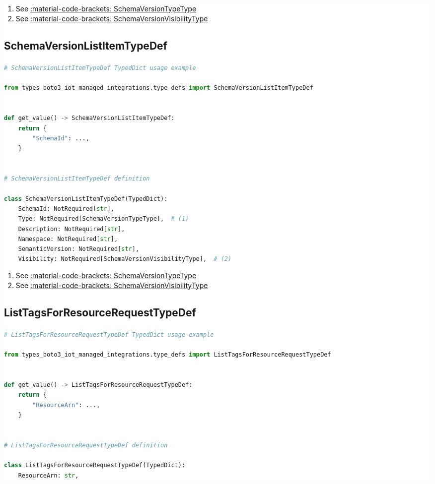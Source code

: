 1. See [:material-code-brackets: SchemaVersionTypeType](./literals.md#schemaversiontypetype)
2. See [:material-code-brackets: SchemaVersionVisibilityType](./literals.md#schemaversionvisibilitytype)

## SchemaVersionListItemTypeDef

```python
# SchemaVersionListItemTypeDef TypedDict usage example

from types_boto3_iot_managed_integrations.type_defs import SchemaVersionListItemTypeDef


def get_value() -> SchemaVersionListItemTypeDef:
    return {
        "SchemaId": ...,
    }


# SchemaVersionListItemTypeDef definition

class SchemaVersionListItemTypeDef(TypedDict):
    SchemaId: NotRequired[str],
    Type: NotRequired[SchemaVersionTypeType],  # (1)
    Description: NotRequired[str],
    Namespace: NotRequired[str],
    SemanticVersion: NotRequired[str],
    Visibility: NotRequired[SchemaVersionVisibilityType],  # (2)
```

1. See [:material-code-brackets: SchemaVersionTypeType](./literals.md#schemaversiontypetype)
2. See [:material-code-brackets: SchemaVersionVisibilityType](./literals.md#schemaversionvisibilitytype)

## ListTagsForResourceRequestTypeDef

```python
# ListTagsForResourceRequestTypeDef TypedDict usage example

from types_boto3_iot_managed_integrations.type_defs import ListTagsForResourceRequestTypeDef


def get_value() -> ListTagsForResourceRequestTypeDef:
    return {
        "ResourceArn": ...,
    }


# ListTagsForResourceRequestTypeDef definition

class ListTagsForResourceRequestTypeDef(TypedDict):
    ResourceArn: str,
```

